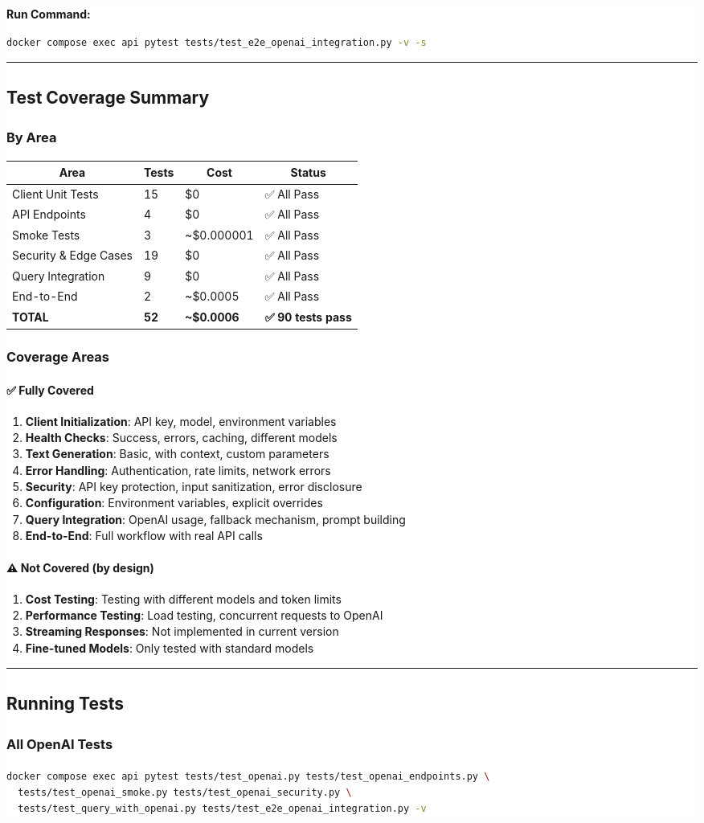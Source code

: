 **Run Command:**
```bash
docker compose exec api pytest tests/test_e2e_openai_integration.py -v -s
```

---

## Test Coverage Summary

### By Area
| Area | Tests | Cost | Status |
|------|-------|------|--------|
| Client Unit Tests | 15 | $0 | ✅ All Pass |
| API Endpoints | 4 | $0 | ✅ All Pass |
| Smoke Tests | 3 | ~$0.000001 | ✅ All Pass |
| Security & Edge Cases | 19 | $0 | ✅ All Pass |
| Query Integration | 9 | $0 | ✅ All Pass |
| End-to-End | 2 | ~$0.0005 | ✅ All Pass |
| **TOTAL** | **52** | **~$0.0006** | **✅ 90 tests pass** |

### Coverage Areas

#### ✅ Fully Covered
1. **Client Initialization**: API key, model, environment variables
2. **Health Checks**: Success, errors, caching, different models
3. **Text Generation**: Basic, with context, custom parameters
4. **Error Handling**: Authentication, rate limits, network errors
5. **Security**: API key protection, input sanitization, error disclosure
6. **Configuration**: Environment variables, explicit overrides
7. **Query Integration**: OpenAI usage, fallback mechanism, prompt building
8. **End-to-End**: Full workflow with real API calls

#### ⚠️ Not Covered (by design)
1. **Cost Testing**: Testing with different models and token limits
2. **Performance Testing**: Load testing, concurrent requests to OpenAI
3. **Streaming Responses**: Not implemented in current version
4. **Fine-tuned Models**: Only tested with standard models

---

## Running Tests

### All OpenAI Tests
```bash
docker compose exec api pytest tests/test_openai.py tests/test_openai_endpoints.py \
  tests/test_openai_smoke.py tests/test_openai_security.py \
  tests/test_query_with_openai.py tests/test_e2e_openai_integration.py -v
```
